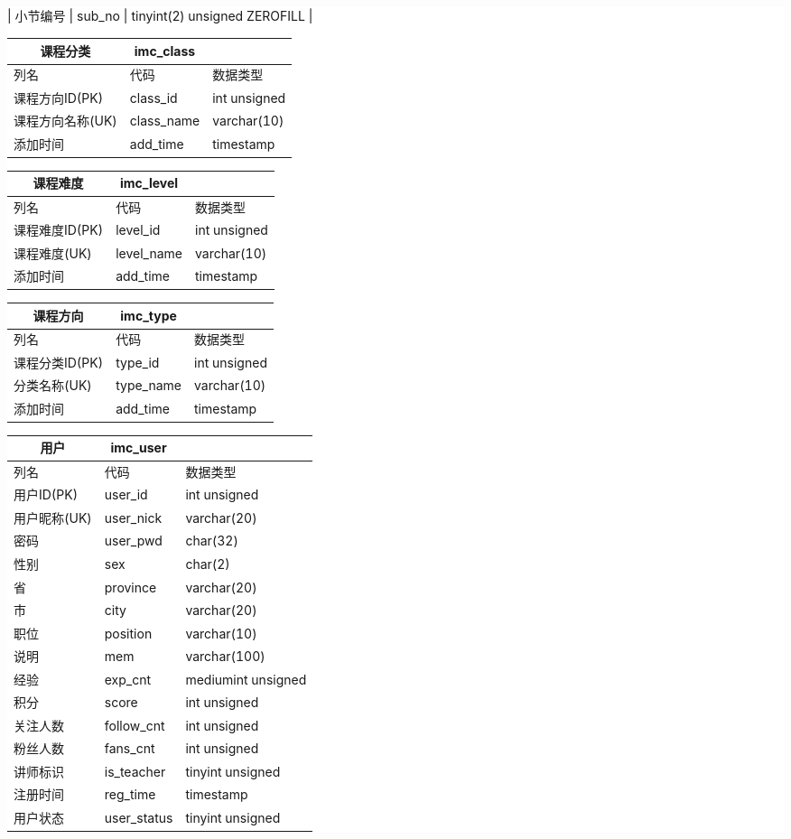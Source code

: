 | 小节编号     | sub_no         | tinyint(2) unsigned ZEROFILL   |

| 课程分类         | imc_class  |              |
| ---------------- | ---------- | ------------ |
| 列名             | 代码       | 数据类型     |
| 课程方向ID(PK)  | class_id   | int unsigned |
| 课程方向名称(UK) | class_name | varchar(10)  |
| 添加时间         | add_time   | timestamp    |

| 课程难度        | imc_level  |              |
| --------------- | ---------- | ------------ |
| 列名            | 代码       | 数据类型     |
| 课程难度ID(PK) | level_id   | int unsigned |
| 课程难度(UK)    | level_name | varchar(10)  |
| 添加时间        | add_time   | timestamp    |

| 课程方向        | imc_type  |              |
| --------------- | --------- | ------------ |
| 列名            | 代码      | 数据类型     |
| 课程分类ID(PK) | type_id   | int unsigned |
| 分类名称(UK)    | type_name | varchar(10)  |
| 添加时间        | add_time  | timestamp    |

| 用户         | imc_user    |                    |
| ------------ | ----------- | ------------------ |
| 列名         | 代码        | 数据类型           |
| 用户ID(PK)  | user_id     | int unsigned       |
| 用户昵称(UK) | user_nick   | varchar(20)        |
| 密码         | user_pwd    | char(32)           |
| 性别         | sex         | char(2)            |
| 省           | province    | varchar(20)        |
| 市           | city        | varchar(20)        |
| 职位         | position    | varchar(10)        |
| 说明         | mem         | varchar(100)       |
| 经验         | exp_cnt     | mediumint unsigned |
| 积分         | score       | int unsigned       |
| 关注人数     | follow_cnt  | int unsigned       |
| 粉丝人数     | fans_cnt    | int unsigned       |
| 讲师标识     | is_teacher  | tinyint unsigned   |
| 注册时间     | reg_time    | timestamp          |
| 用户状态     | user_status | tinyint unsigned   |

